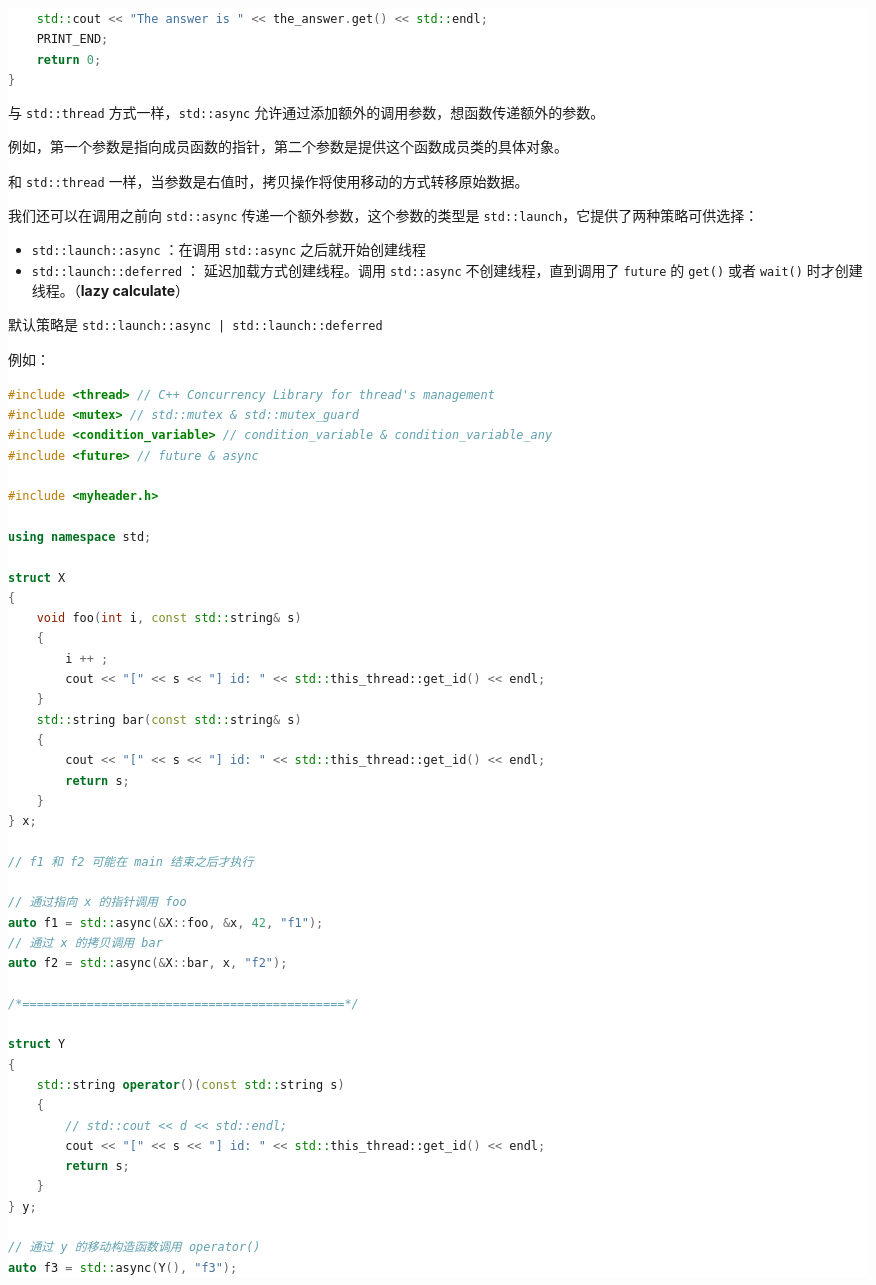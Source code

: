 ``` c++
    std::cout << "The answer is " << the_answer.get() << std::endl;
    PRINT_END;  
    return 0;
}
```

与 `std::thread` 方式一样，`std::async` 允许通过添加额外的调用参数，想函数传递额外的参数。

例如，第一个参数是指向成员函数的指针，第二个参数是提供这个函数成员类的具体对象。

和 `std::thread` 一样，当参数是右值时，拷贝操作将使用移动的方式转移原始数据。

我们还可以在调用之前向 `std::async` 传递一个额外参数，这个参数的类型是 `std::launch`，它提供了两种策略可供选择：

* `std::launch::async` ：在调用 `std::async` 之后就开始创建线程
* `std::launch::deferred` ： 延迟加载方式创建线程。调用 `std::async` 不创建线程，直到调用了 `future` 的 `get()` 或者 `wait()` 时才创建线程。（**lazy calculate**）

默认策略是 `std::launch::async | std::launch::deferred`

例如：

``` c++
#include <thread> // C++ Concurrency Library for thread's management
#include <mutex> // std::mutex & std::mutex_guard
#include <condition_variable> // condition_variable & condition_variable_any
#include <future> // future & async

#include <myheader.h>

using namespace std;

struct X
{
    void foo(int i, const std::string& s)
    {
        i ++ ;
        cout << "[" << s << "] id: " << std::this_thread::get_id() << endl;
    }
    std::string bar(const std::string& s)
    {
        cout << "[" << s << "] id: " << std::this_thread::get_id() << endl;
        return s;
    }
} x;

// f1 和 f2 可能在 main 结束之后才执行

// 通过指向 x 的指针调用 foo
auto f1 = std::async(&X::foo, &x, 42, "f1");
// 通过 x 的拷贝调用 bar
auto f2 = std::async(&X::bar, x, "f2");

/*=============================================*/

struct Y
{
    std::string operator()(const std::string s)
    {
        // std::cout << d << std::endl;
        cout << "[" << s << "] id: " << std::this_thread::get_id() << endl;
        return s;
    }
} y;

// 通过 y 的移动构造函数调用 operator()
auto f3 = std::async(Y(), "f3");
```
